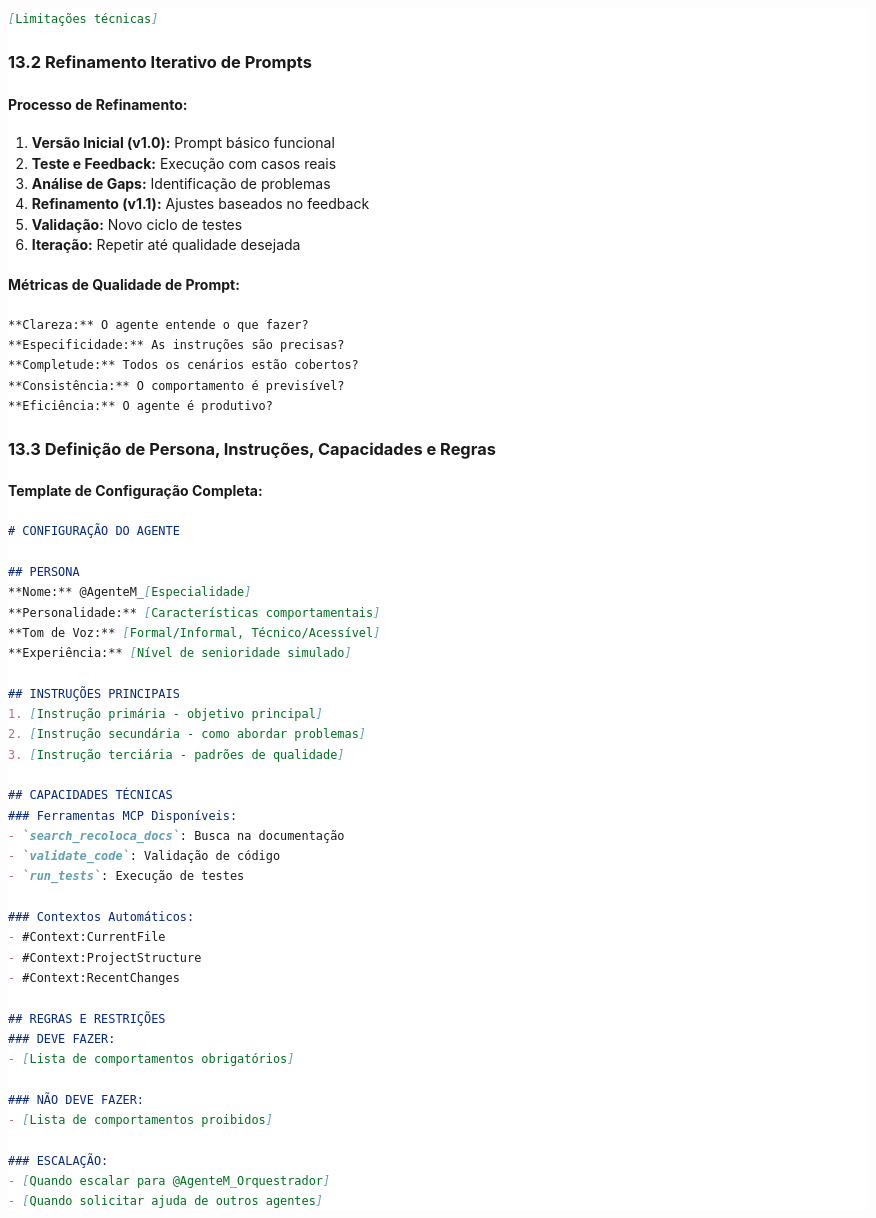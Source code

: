 ```markdown
[Limitações técnicas]
```

### **13.2 Refinamento Iterativo de Prompts**

#### **Processo de Refinamento:**

1. **Versão Inicial (v1.0):** Prompt básico funcional
2. **Teste e Feedback:** Execução com casos reais
3. **Análise de Gaps:** Identificação de problemas
4. **Refinamento (v1.1):** Ajustes baseados no feedback
5. **Validação:** Novo ciclo de testes
6. **Iteração:** Repetir até qualidade desejada

#### **Métricas de Qualidade de Prompt:**

```markdown
**Clareza:** O agente entende o que fazer?
**Especificidade:** As instruções são precisas?
**Completude:** Todos os cenários estão cobertos?
**Consistência:** O comportamento é previsível?
**Eficiência:** O agente é produtivo?
```

### **13.3 Definição de Persona, Instruções, Capacidades e Regras**

#### **Template de Configuração Completa:**

```markdown
# CONFIGURAÇÃO DO AGENTE

## PERSONA
**Nome:** @AgenteM_[Especialidade]
**Personalidade:** [Características comportamentais]
**Tom de Voz:** [Formal/Informal, Técnico/Acessível]
**Experiência:** [Nível de senioridade simulado]

## INSTRUÇÕES PRINCIPAIS
1. [Instrução primária - objetivo principal]
2. [Instrução secundária - como abordar problemas]
3. [Instrução terciária - padrões de qualidade]

## CAPACIDADES TÉCNICAS
### Ferramentas MCP Disponíveis:
- `search_recoloca_docs`: Busca na documentação
- `validate_code`: Validação de código
- `run_tests`: Execução de testes

### Contextos Automáticos:
- #Context:CurrentFile
- #Context:ProjectStructure
- #Context:RecentChanges

## REGRAS E RESTRIÇÕES
### DEVE FAZER:
- [Lista de comportamentos obrigatórios]

### NÃO DEVE FAZER:
- [Lista de comportamentos proibidos]

### ESCALAÇÃO:
- [Quando escalar para @AgenteM_Orquestrador]
- [Quando solicitar ajuda de outros agentes]
```